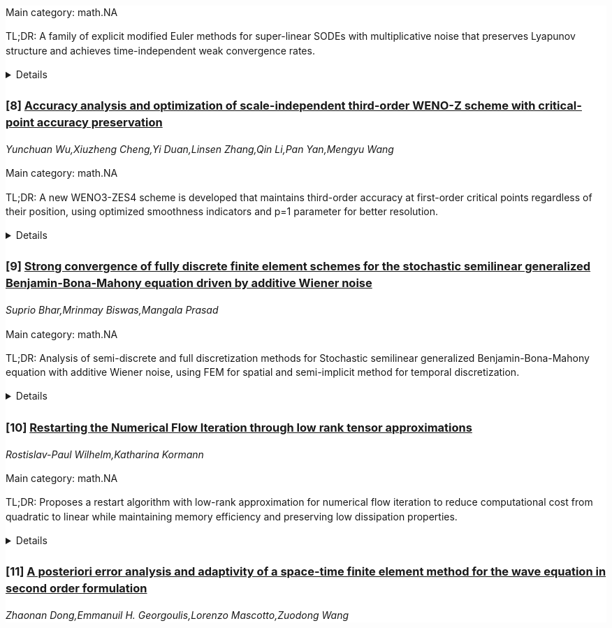 Main category: math.NA

TL;DR: A family of explicit modified Euler methods for super-linear SODEs with multiplicative noise that preserves Lyapunov structure and achieves time-independent weak convergence rates.


<details><summary>Details</summary></details>


### [8] [Accuracy analysis and optimization of scale-independent third-order WENO-Z scheme with critical-point accuracy preservation](https://arxiv.org/abs/2509.08413)
*Yunchuan Wu,Xiuzheng Cheng,Yi Duan,Linsen Zhang,Qin Li,Pan Yan,Mengyu Wang*

Main category: math.NA

TL;DR: A new WENO3-ZES4 scheme is developed that maintains third-order accuracy at first-order critical points regardless of their position, using optimized smoothness indicators and p=1 parameter for better resolution.


<details><summary>Details</summary></details>


### [9] [Strong convergence of fully discrete finite element schemes for the stochastic semilinear generalized Benjamin-Bona-Mahony equation driven by additive Wiener noise](https://arxiv.org/abs/2509.08453)
*Suprio Bhar,Mrinmay Biswas,Mangala Prasad*

Main category: math.NA

TL;DR: Analysis of semi-discrete and full discretization methods for Stochastic semilinear generalized Benjamin-Bona-Mahony equation with additive Wiener noise, using FEM for spatial and semi-implicit method for temporal discretization.


<details><summary>Details</summary></details>


### [10] [Restarting the Numerical Flow Iteration through low rank tensor approximations](https://arxiv.org/abs/2509.08474)
*Rostislav-Paul Wilhelm,Katharina Kormann*

Main category: math.NA

TL;DR: Proposes a restart algorithm with low-rank approximation for numerical flow iteration to reduce computational cost from quadratic to linear while maintaining memory efficiency and preserving low dissipation properties.


<details><summary>Details</summary></details>


### [11] [A posteriori error analysis and adaptivity of a space-time finite element method for the wave equation in second order formulation](https://arxiv.org/abs/2509.08537)
*Zhaonan Dong,Emmanuil H. Georgoulis,Lorenzo Mascotto,Zuodong Wang*
